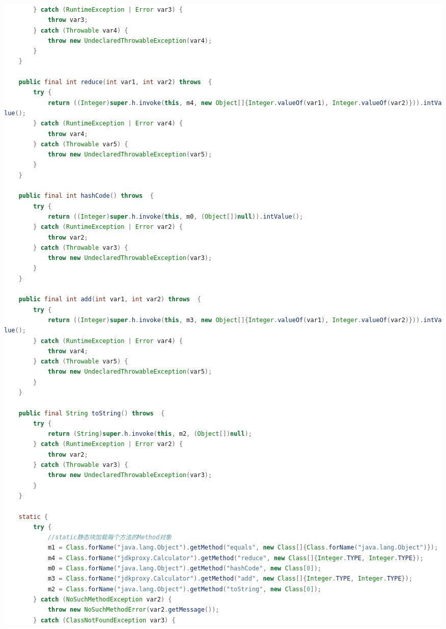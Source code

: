 ```java
        } catch (RuntimeException | Error var3) {
            throw var3;
        } catch (Throwable var4) {
            throw new UndeclaredThrowableException(var4);
        }
    }

    public final int reduce(int var1, int var2) throws  {
        try {
            return ((Integer)super.h.invoke(this, m4, new Object[]{Integer.valueOf(var1), Integer.valueOf(var2)})).intValue();
        } catch (RuntimeException | Error var4) {
            throw var4;
        } catch (Throwable var5) {
            throw new UndeclaredThrowableException(var5);
        }
    }

    public final int hashCode() throws  {
        try {
            return ((Integer)super.h.invoke(this, m0, (Object[])null)).intValue();
        } catch (RuntimeException | Error var2) {
            throw var2;
        } catch (Throwable var3) {
            throw new UndeclaredThrowableException(var3);
        }
    }

    public final int add(int var1, int var2) throws  {
        try {
            return ((Integer)super.h.invoke(this, m3, new Object[]{Integer.valueOf(var1), Integer.valueOf(var2)})).intValue();
        } catch (RuntimeException | Error var4) {
            throw var4;
        } catch (Throwable var5) {
            throw new UndeclaredThrowableException(var5);
        }
    }

    public final String toString() throws  {
        try {
            return (String)super.h.invoke(this, m2, (Object[])null);
        } catch (RuntimeException | Error var2) {
            throw var2;
        } catch (Throwable var3) {
            throw new UndeclaredThrowableException(var3);
        }
    }

    static {
        try {
        	//static静态块加载每个方法的Method对象
            m1 = Class.forName("java.lang.Object").getMethod("equals", new Class[]{Class.forName("java.lang.Object")});
            m4 = Class.forName("jdkproxy.Calculator").getMethod("reduce", new Class[]{Integer.TYPE, Integer.TYPE});
            m0 = Class.forName("java.lang.Object").getMethod("hashCode", new Class[0]);
            m3 = Class.forName("jdkproxy.Calculator").getMethod("add", new Class[]{Integer.TYPE, Integer.TYPE});
            m2 = Class.forName("java.lang.Object").getMethod("toString", new Class[0]);
        } catch (NoSuchMethodException var2) {
            throw new NoSuchMethodError(var2.getMessage());
        } catch (ClassNotFoundException var3) {
```